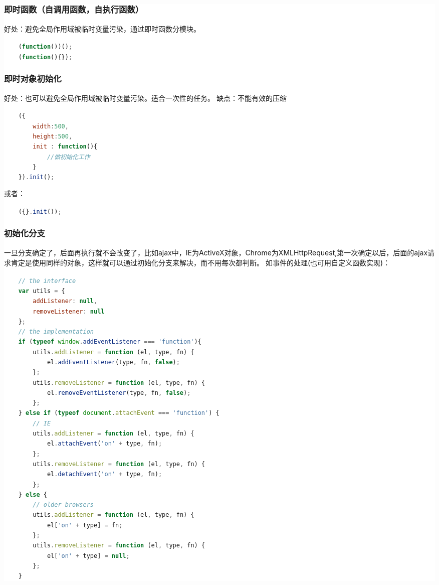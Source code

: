 ### 即时函数（自调用函数，自执行函数）
好处：避免全局作用域被临时变量污染，通过即时函数分模块。
```javascript
    (function())();
    (function(){});
```
   
### 即时对象初始化
好处：也可以避免全局作用域被临时变量污染。适合一次性的任务。
缺点：不能有效的压缩
```javascript
    ({
        width:500,
        height:500,
        init : function(){
            //做初始化工作
        }
    }).init();
```
或者：
```javascript
    ({}.init());
```
 

### 初始化分支

一旦分支确定了，后面再执行就不会改变了，比如ajax中，IE为ActiveX对象，Chrome为XMLHttpRequest,第一次确定以后，后面的ajax请求肯定是使用同样的对象，这样就可以通过初始化分支来解决，而不用每次都判断。
如事件的处理(也可用自定义函数实现)：
```javascript
    // the interface 
    var utils = {
        addListener: null,
        removeListener: null 
    };
    // the implementation
    if (typeof window.addEventListener === 'function'){
        utils.addListener = function (el, type, fn) {
            el.addEventListener(type, fn, false); 
        };
        utils.removeListener = function (el, type, fn) {
            el.removeEventListener(type, fn, false); 
        };
    } else if (typeof document.attachEvent === 'function') { 
        // IE 
        utils.addListener = function (el, type, fn) {
            el.attachEvent('on' + type, fn); 
        };
        utils.removeListener = function (el, type, fn) {
            el.detachEvent('on' + type, fn); 
        };
    } else { 
        // older browsers
        utils.addListener = function (el, type, fn) {
            el['on' + type] = fn; 
        };
        utils.removeListener = function (el, type, fn) {
            el['on' + type] = null; 
        };
    }
```
